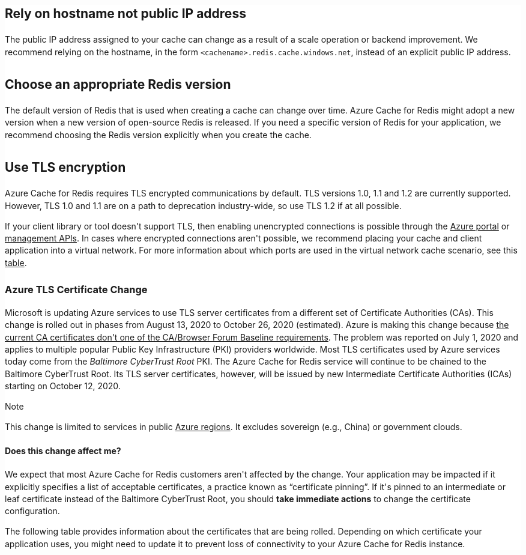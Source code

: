 ## Rely on hostname not public IP address

The public IP address assigned to your cache can change as a result of a scale operation or backend improvement. We recommend relying on the hostname, in the form `<cachename>.redis.cache.windows.net`, instead of an explicit public IP address.

## Choose an appropriate Redis version

The default version of Redis that is used when creating a cache can change over time. Azure Cache for Redis might adopt a new version when a new version of open-source Redis is released. If you need a specific version of Redis for your application, we recommend choosing the Redis version explicitly when you create the cache.

## Use TLS encryption

Azure Cache for Redis requires TLS encrypted communications by default. TLS versions 1.0, 1.1 and 1.2 are currently supported. However, TLS 1.0 and 1.1 are on a path to deprecation industry-wide, so use TLS 1.2 if at all possible.

If your client library or tool doesn't support TLS, then enabling unencrypted connections is possible through the [Azure portal](cache-configure.md#access-ports) or [management APIs](/rest/api/redis/redis/update). In cases where encrypted connections aren't possible, we recommend placing your cache and client application into a virtual network. For more information about which ports are used in the virtual network cache scenario, see this [table](cache-how-to-premium-vnet.md#outbound-port-requirements).

### Azure TLS Certificate Change

Microsoft is updating Azure services to use TLS server certificates from a different set of Certificate Authorities (CAs). This change is rolled out in phases from August 13, 2020 to October 26, 2020 (estimated). Azure is making this change because [the current CA certificates don't  one of the CA/Browser Forum Baseline requirements](https://bugzilla.mozilla.org/show_bug.cgi?id=1649951). The problem was reported on July 1, 2020 and applies to multiple popular Public Key Infrastructure (PKI) providers worldwide. Most TLS certificates used by Azure services today come from the *Baltimore CyberTrust Root* PKI. The Azure Cache for Redis service will continue to be chained to the Baltimore CyberTrust Root. Its TLS server certificates, however, will be issued by new Intermediate Certificate Authorities (ICAs) starting on October 12, 2020.

> [!NOTE]
> This change is limited to services in public [Azure regions](https://azure.microsoft.com/global-infrastructure/geographies/). It excludes sovereign (e.g., China) or government clouds.
>
>

#### Does this change affect me?

We expect that most Azure Cache for Redis customers aren't affected by the change. Your application may be impacted if it explicitly specifies a list of acceptable certificates, a practice known as “certificate pinning”. If it's pinned to an intermediate or leaf certificate instead of the Baltimore CyberTrust Root, you should **take immediate actions** to change the certificate configuration.

The following table provides information about the certificates that are being rolled. Depending on which certificate your application uses, you might need to update it to prevent loss of connectivity to your Azure Cache for Redis instance.

